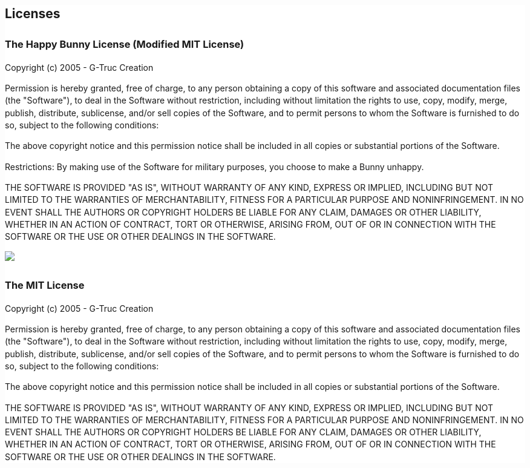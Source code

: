<div style="page-break-after: always;"> </div>

## <a name="section0"></a> Licenses

### The Happy Bunny License (Modified MIT License)

Copyright (c) 2005 - G-Truc Creation

Permission is hereby granted, free of charge, to any person obtaining a
copy of this software and associated documentation files (the
"Software"), to deal in the Software without restriction, including
without limitation the rights to use, copy, modify, merge, publish,
distribute, sublicense, and/or sell copies of the Software, and to
permit persons to whom the Software is furnished to do so, subject to
the following conditions:

The above copyright notice and this permission notice shall be included
in all copies or substantial portions of the Software.

Restrictions: By making use of the Software for military purposes, you
choose to make a Bunny unhappy.

THE SOFTWARE IS PROVIDED "AS IS", WITHOUT WARRANTY OF ANY KIND, EXPRESS
OR IMPLIED, INCLUDING BUT NOT LIMITED TO THE WARRANTIES OF
MERCHANTABILITY, FITNESS FOR A PARTICULAR PURPOSE AND NONINFRINGEMENT.
IN NO EVENT SHALL THE AUTHORS OR COPYRIGHT HOLDERS BE LIABLE FOR ANY
CLAIM, DAMAGES OR OTHER LIABILITY, WHETHER IN AN ACTION OF CONTRACT,
TORT OR OTHERWISE, ARISING FROM, OUT OF OR IN CONNECTION WITH THE
SOFTWARE OR THE USE OR OTHER DEALINGS IN THE SOFTWARE.

![](./doc/manual/frontpage1.png)

### The MIT License

Copyright (c) 2005 - G-Truc Creation

Permission is hereby granted, free of charge, to any person obtaining a
copy of this software and associated documentation files (the
"Software"), to deal in the Software without restriction, including
without limitation the rights to use, copy, modify, merge, publish,
distribute, sublicense, and/or sell copies of the Software, and to
permit persons to whom the Software is furnished to do so, subject to
the following conditions:

The above copyright notice and this permission notice shall be included
in all copies or substantial portions of the Software.

THE SOFTWARE IS PROVIDED "AS IS", WITHOUT WARRANTY OF ANY KIND, EXPRESS
OR IMPLIED, INCLUDING BUT NOT LIMITED TO THE WARRANTIES OF
MERCHANTABILITY, FITNESS FOR A PARTICULAR PURPOSE AND NONINFRINGEMENT.
IN NO EVENT SHALL THE AUTHORS OR COPYRIGHT HOLDERS BE LIABLE FOR ANY
CLAIM, DAMAGES OR OTHER LIABILITY, WHETHER IN AN ACTION OF CONTRACT,
TORT OR OTHERWISE, ARISING FROM, OUT OF OR IN CONNECTION WITH THE
SOFTWARE OR THE USE OR OTHER DEALINGS IN THE SOFTWARE.
